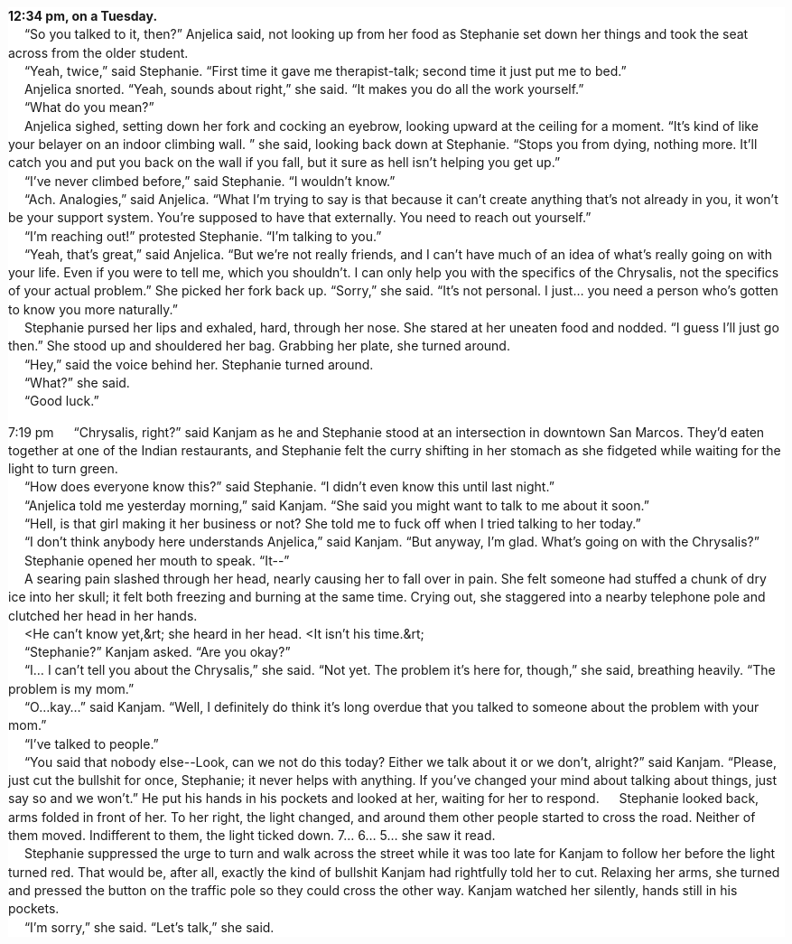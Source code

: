 **12:34 pm, on a Tuesday.**       
&emsp; “So you talked to it, then?” Anjelica said, not looking up from her food as Stephanie set down her things and took the seat across from the older student.        
&emsp; “Yeah, twice,” said Stephanie. “First time it gave me therapist-talk; second time it just put me to bed.”       
&emsp; Anjelica snorted. “Yeah, sounds about right,” she said. “It makes you do all the work yourself.”       
&emsp; “What do you mean?”         
&emsp; Anjelica sighed, setting down her fork and cocking an eyebrow, looking upward at the ceiling for a moment. “It’s kind of like your belayer on an indoor climbing wall. ” she said, looking back down at Stephanie. “Stops you from dying, nothing more. It’ll catch you and put you back on the wall if you fall, but it sure as hell isn’t helping you get up.”       
&emsp; “I’ve never climbed before,” said Stephanie. “I wouldn’t know.”      
&emsp; “Ach. Analogies,” said Anjelica. “What I’m trying to say is that because it can’t create anything that’s not already in you, it won’t be your support system. You’re supposed to have that externally. You need to reach out yourself.”       
&emsp; “I’m reaching out!” protested Stephanie. “I’m talking to you.”      
&emsp; “Yeah, that’s great,” said Anjelica. “But we’re not really friends, and I can’t have much of an idea of what’s really going on with your life. Even if you were to tell me, which you shouldn’t. I can only help you with the specifics of the Chrysalis, not the specifics of your actual problem.” She picked her fork back up. “Sorry,” she said. “It’s not personal. I just… you need a person who’s gotten to know you more naturally.”         
&emsp; Stephanie pursed her lips and exhaled, hard, through her nose. She stared at her uneaten food and nodded. “I guess I’ll just go then.” She stood up and shouldered her bag. Grabbing her plate, she turned around.      
&emsp; “Hey,” said the voice behind her. Stephanie turned around.          
&emsp; “What?” she said.         
&emsp; “Good luck.”      

7:19 pm
&emsp; “Chrysalis, right?” said Kanjam as he and Stephanie stood at an intersection in downtown San Marcos. They’d eaten together at one of the Indian restaurants, and Stephanie felt the curry shifting in her stomach as she fidgeted while waiting for the light to turn green.          
&emsp; “How does everyone know this?” said Stephanie. “I didn’t even know this until last night.”       
&emsp; “Anjelica told me yesterday morning,” said Kanjam. “She said you might want to talk to me about it soon.”            
&emsp; “Hell, is that girl making it her business or not? She told me to fuck off when I tried talking to her today.”        
&emsp; “I don’t think anybody here understands Anjelica,” said Kanjam. “But anyway, I’m glad. What’s going on with the Chrysalis?”        
&emsp; Stephanie opened her mouth to speak. “It--”          
&emsp; A searing pain slashed through her head, nearly causing her to fall over in pain. She felt someone had stuffed a chunk of dry ice into her skull; it felt both freezing and burning at the same time. Crying out, she staggered into a nearby telephone pole and clutched her head in her hands.       
&emsp; &lt;He can’t know yet,&rt; she heard in her head. &lt;It isn’t his time.&rt;         
&emsp; “Stephanie?” Kanjam asked. “Are you okay?”         
&emsp; “I… I can’t tell you about the Chrysalis,” she said. “Not yet. The problem it’s here for, though,” she said, breathing heavily. “The problem is my mom.”          
&emsp; “O…kay…” said Kanjam. “Well, I definitely do think it’s long overdue that you talked to someone about the problem with your mom.”           
&emsp; “I’ve talked to people.”       
&emsp; “You said that nobody else--Look, can we not do this today? Either we talk about it or we don’t, alright?” said Kanjam. “Please, just cut the bullshit for once, Stephanie; it never helps with anything. If you’ve changed your mind about talking about things, just say so and we won’t.” He put his hands in his pockets and looked at her, waiting for her to respond.       &emsp; Stephanie looked back, arms folded in front of her. To her right, the light changed, and around them other people started to cross the road. Neither of them moved. Indifferent to them, the light ticked down. 7… 6… 5… she saw it read.        
&emsp; Stephanie suppressed the urge to turn and walk across the street while it was too late for Kanjam to follow her before the light turned red. That would be, after all, exactly the kind of bullshit Kanjam had rightfully told her to cut. Relaxing her arms, she turned and pressed the button on the traffic pole so they could cross the other way. Kanjam watched her silently, hands still in his pockets.       
&emsp; “I’m sorry,” she said. “Let’s talk,” she said.       